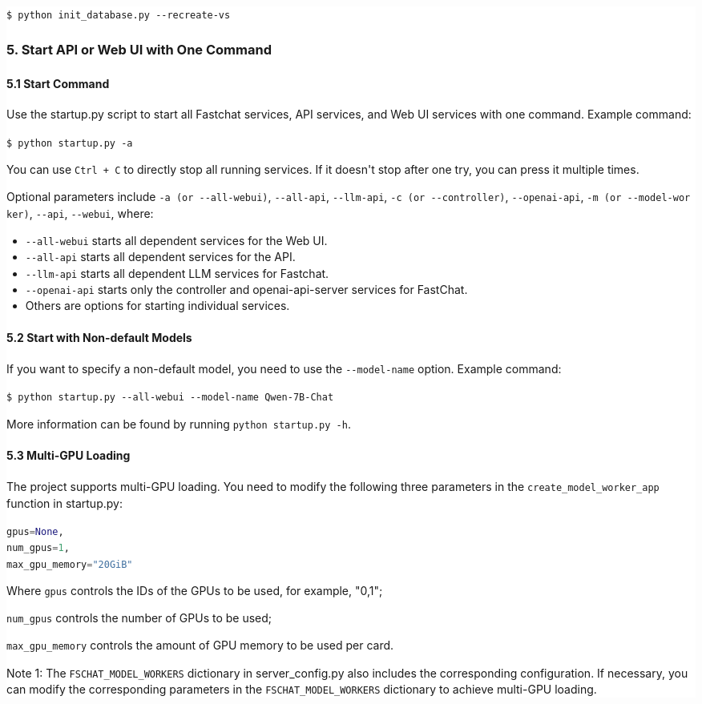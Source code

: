   ```shell
  $ python init_database.py --recreate-vs
  ```

### 5. Start API or Web UI with One Command

#### 5.1 Start Command

Use the startup.py script to start all Fastchat services, API services, and Web UI services with one command. Example command:

```shell
$ python startup.py -a
```

You can use `Ctrl + C` to directly stop all running services. If it doesn't stop after one try, you can press it multiple times.

Optional parameters include `-a (or --all-webui)`, `--all-api`, `--llm-api`, `-c (or --controller)`, `--openai-api`, `-m (or --model-worker)`, `--api`, `--webui`, where:

- `--all-webui` starts all dependent services for the Web UI.
- `--all-api` starts all dependent services for the API.
- `--llm-api` starts all dependent LLM services for Fastchat.
- `--openai-api` starts only the controller and openai-api-server services for FastChat.
- Others are options for starting individual services.

#### 5.2 Start with Non-default Models

If you want to specify a non-default model, you need to use the `--model-name` option. Example command:

```shell
$ python startup.py --all-webui --model-name Qwen-7B-Chat
```

More information can be found by running `python startup.py -h`.

#### 5.3 Multi-GPU Loading

The project supports multi-GPU loading. You need to modify the following three parameters in the `create_model_worker_app` function in startup.py:

```python
gpus=None, 
num_gpus=1, 
max_gpu_memory="20GiB"
```

Where `gpus` controls the IDs of the GPUs to be used, for example, "0,1";

`num_gpus` controls the number of GPUs to be used;

`max_gpu_memory` controls the amount of GPU memory to be used per card.

Note 1: The `FSCHAT_MODEL_WORKERS` dictionary in server_config.py also includes the corresponding configuration. If necessary, you can modify the corresponding parameters in the `FSCHAT_MODEL_WORKERS` dictionary to achieve multi-GPU loading.

